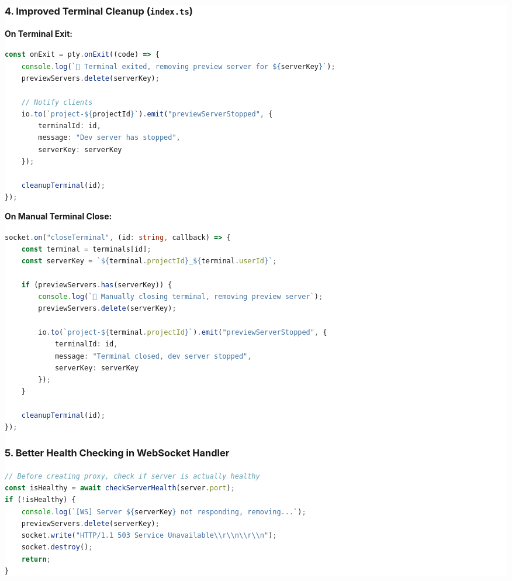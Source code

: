 
### 4. **Improved Terminal Cleanup** (`index.ts`)

**On Terminal Exit:**
```typescript
const onExit = pty.onExit((code) => {
    console.log(`🔴 Terminal exited, removing preview server for ${serverKey}`);
    previewServers.delete(serverKey);
    
    // Notify clients
    io.to(`project-${projectId}`).emit("previewServerStopped", {
        terminalId: id,
        message: "Dev server has stopped",
        serverKey: serverKey
    });
    
    cleanupTerminal(id);
});
```

**On Manual Terminal Close:**
```typescript
socket.on("closeTerminal", (id: string, callback) => {
    const terminal = terminals[id];
    const serverKey = `${terminal.projectId}_${terminal.userId}`;
    
    if (previewServers.has(serverKey)) {
        console.log(`🔴 Manually closing terminal, removing preview server`);
        previewServers.delete(serverKey);
        
        io.to(`project-${terminal.projectId}`).emit("previewServerStopped", {
            terminalId: id,
            message: "Terminal closed, dev server stopped",
            serverKey: serverKey
        });
    }
    
    cleanupTerminal(id);
});
```

### 5. **Better Health Checking in WebSocket Handler**

```typescript
// Before creating proxy, check if server is actually healthy
const isHealthy = await checkServerHealth(server.port);
if (!isHealthy) {
    console.log(`[WS] Server ${serverKey} not responding, removing...`);
    previewServers.delete(serverKey);
    socket.write("HTTP/1.1 503 Service Unavailable\\r\\n\\r\\n");
    socket.destroy();
    return;
}
```
